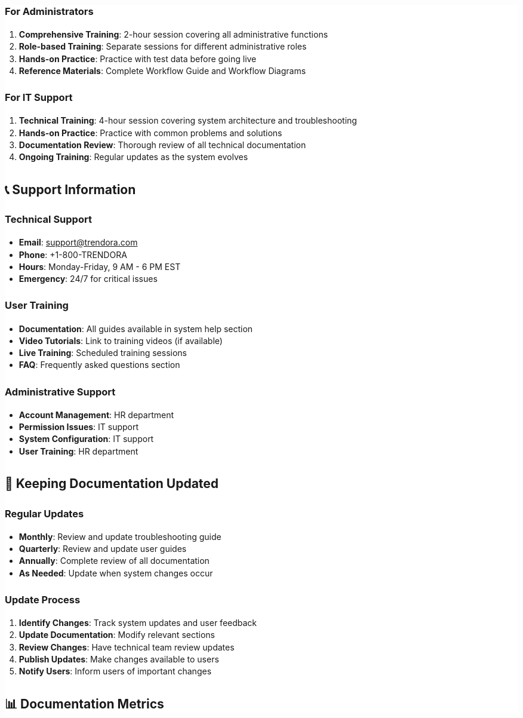 ### For Administrators
1. **Comprehensive Training**: 2-hour session covering all administrative functions
2. **Role-based Training**: Separate sessions for different administrative roles
3. **Hands-on Practice**: Practice with test data before going live
4. **Reference Materials**: Complete Workflow Guide and Workflow Diagrams

### For IT Support
1. **Technical Training**: 4-hour session covering system architecture and troubleshooting
2. **Hands-on Practice**: Practice with common problems and solutions
3. **Documentation Review**: Thorough review of all technical documentation
4. **Ongoing Training**: Regular updates as the system evolves

## 📞 Support Information

### Technical Support
- **Email**: support@trendora.com
- **Phone**: +1-800-TRENDORA
- **Hours**: Monday-Friday, 9 AM - 6 PM EST
- **Emergency**: 24/7 for critical issues

### User Training
- **Documentation**: All guides available in system help section
- **Video Tutorials**: Link to training videos (if available)
- **Live Training**: Scheduled training sessions
- **FAQ**: Frequently asked questions section

### Administrative Support
- **Account Management**: HR department
- **Permission Issues**: IT support
- **System Configuration**: IT support
- **User Training**: HR department

## 🔄 Keeping Documentation Updated

### Regular Updates
- **Monthly**: Review and update troubleshooting guide
- **Quarterly**: Review and update user guides
- **Annually**: Complete review of all documentation
- **As Needed**: Update when system changes occur

### Update Process
1. **Identify Changes**: Track system updates and user feedback
2. **Update Documentation**: Modify relevant sections
3. **Review Changes**: Have technical team review updates
4. **Publish Updates**: Make changes available to users
5. **Notify Users**: Inform users of important changes

## 📊 Documentation Metrics
